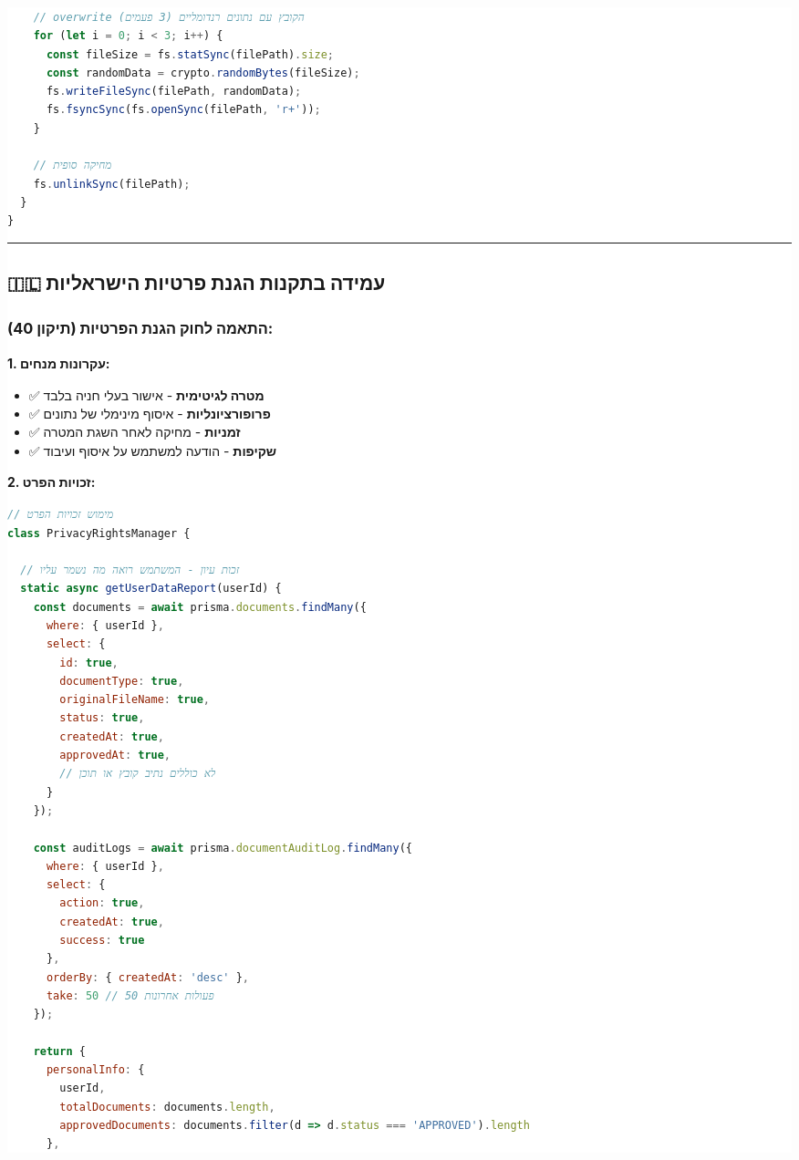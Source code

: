 ```javascript
    // overwrite הקובץ עם נתונים רנדומליים (3 פעמים)
    for (let i = 0; i < 3; i++) {
      const fileSize = fs.statSync(filePath).size;
      const randomData = crypto.randomBytes(fileSize);
      fs.writeFileSync(filePath, randomData);
      fs.fsyncSync(fs.openSync(filePath, 'r+'));
    }
    
    // מחיקה סופית
    fs.unlinkSync(filePath);
  }
}
```

---

## 🇮🇱 **עמידה בתקנות הגנת פרטיות הישראליות**

### **התאמה לחוק הגנת הפרטיות (תיקון 40):**

**1. עקרונות מנחים:**
- ✅ **מטרה לגיטימית** - אישור בעלי חניה בלבד
- ✅ **פרופורציונליות** - איסוף מינימלי של נתונים
- ✅ **זמניות** - מחיקה לאחר השגת המטרה
- ✅ **שקיפות** - הודעה למשתמש על איסוף ועיבוד

**2. זכויות הפרט:**
```javascript
// מימוש זכויות הפרט
class PrivacyRightsManager {
  
  // זכות עיון - המשתמש רואה מה נשמר עליו
  static async getUserDataReport(userId) {
    const documents = await prisma.documents.findMany({
      where: { userId },
      select: {
        id: true,
        documentType: true,
        originalFileName: true,
        status: true,
        createdAt: true,
        approvedAt: true,
        // לא כוללים נתיב קובץ או תוכן
      }
    });
    
    const auditLogs = await prisma.documentAuditLog.findMany({
      where: { userId },
      select: {
        action: true,
        createdAt: true,
        success: true
      },
      orderBy: { createdAt: 'desc' },
      take: 50 // 50 פעולות אחרונות
    });
    
    return {
      personalInfo: {
        userId,
        totalDocuments: documents.length,
        approvedDocuments: documents.filter(d => d.status === 'APPROVED').length
      },
```